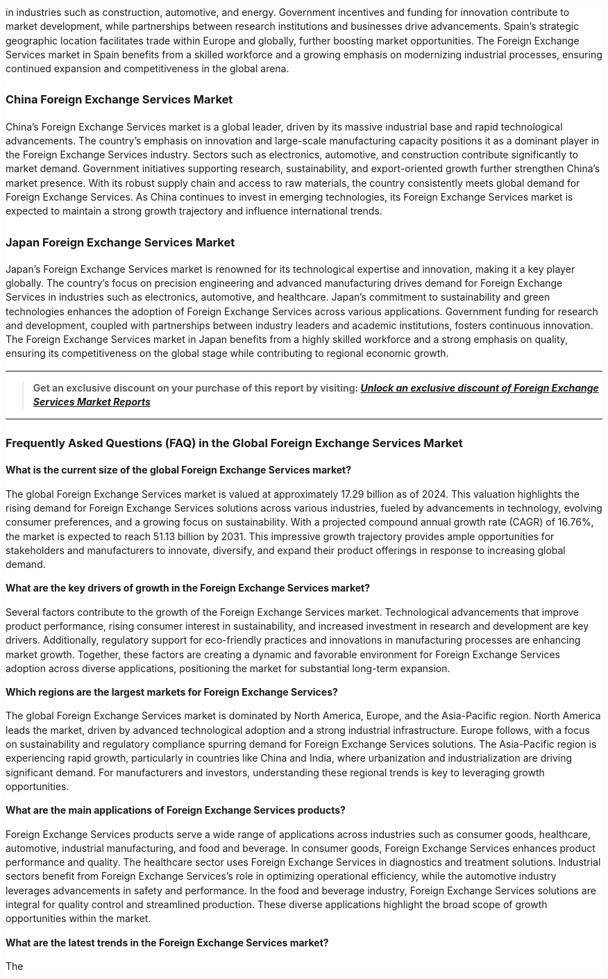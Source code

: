 in industries such as construction, automotive, and energy. Government incentives and funding for innovation contribute to market development, while partnerships between research institutions and businesses drive advancements. Spain&rsquo;s strategic geographic location facilitates trade within Europe and globally, further boosting market opportunities. The Foreign Exchange Services market in Spain benefits from a skilled workforce and a growing emphasis on modernizing industrial processes, ensuring continued expansion and competitiveness in the global arena.</p><h3>China Foreign Exchange Services Market</h3><p>China&rsquo;s Foreign Exchange Services market is a global leader, driven by its massive industrial base and rapid technological advancements. The country&rsquo;s emphasis on innovation and large-scale manufacturing capacity positions it as a dominant player in the Foreign Exchange Services industry. Sectors such as electronics, automotive, and construction contribute significantly to market demand. Government initiatives supporting research, sustainability, and export-oriented growth further strengthen China&rsquo;s market presence. With its robust supply chain and access to raw materials, the country consistently meets global demand for Foreign Exchange Services. As China continues to invest in emerging technologies, its Foreign Exchange Services market is expected to maintain a strong growth trajectory and influence international trends.</p><h3>Japan Foreign Exchange Services Market</h3><p>Japan&rsquo;s Foreign Exchange Services market is renowned for its technological expertise and innovation, making it a key player globally. The country&rsquo;s focus on precision engineering and advanced manufacturing drives demand for Foreign Exchange Services in industries such as electronics, automotive, and healthcare. Japan&rsquo;s commitment to sustainability and green technologies enhances the adoption of Foreign Exchange Services across various applications. Government funding for research and development, coupled with partnerships between industry leaders and academic institutions, fosters continuous innovation. The Foreign Exchange Services market in Japan benefits from a highly skilled workforce and a strong emphasis on quality, ensuring its competitiveness on the global stage while contributing to regional economic growth.</p><hr /><blockquote><p><strong>Get an exclusive discount on your purchase of this report by visiting: <em><a href="://marketresearchpulse.com/ask-for-discount/90000?utm_source=Github&amp;utm_medium=023">Unlock an exclusive discount of Foreign Exchange Services Market Reports</a></em>&nbsp;</strong></p></blockquote><hr /><h3>Frequently Asked Questions (FAQ) in the Global Foreign Exchange Services Market</h3><p><strong>What is the current size of the global Foreign Exchange Services market?</strong></p><p>The global Foreign Exchange Services market is valued at approximately 17.29 billion as of 2024. This valuation highlights the rising demand for Foreign Exchange Services solutions across various industries, fueled by advancements in technology, evolving consumer preferences, and a growing focus on sustainability. With a projected compound annual growth rate (CAGR) of 16.76%, the market is expected to reach 51.13 billion by 2031. This impressive growth trajectory provides ample opportunities for stakeholders and manufacturers to innovate, diversify, and expand their product offerings in response to increasing global demand.</p><p><strong>What are the key drivers of growth in the Foreign Exchange Services market?</strong></p><p>Several factors contribute to the growth of the Foreign Exchange Services market. Technological advancements that improve product performance, rising consumer interest in sustainability, and increased investment in research and development are key drivers. Additionally, regulatory support for eco-friendly practices and innovations in manufacturing processes are enhancing market growth. Together, these factors are creating a dynamic and favorable environment for Foreign Exchange Services adoption across diverse applications, positioning the market for substantial long-term expansion.</p><p><strong>Which regions are the largest markets for Foreign Exchange Services?</strong></p><p>The global Foreign Exchange Services market is dominated by North America, Europe, and the Asia-Pacific region. North America leads the market, driven by advanced technological adoption and a strong industrial infrastructure. Europe follows, with a focus on sustainability and regulatory compliance spurring demand for Foreign Exchange Services solutions. The Asia-Pacific region is experiencing rapid growth, particularly in countries like China and India, where urbanization and industrialization are driving significant demand. For manufacturers and investors, understanding these regional trends is key to leveraging growth opportunities.</p><p><strong>What are the main applications of Foreign Exchange Services products?</strong></p><p>Foreign Exchange Services products serve a wide range of applications across industries such as consumer goods, healthcare, automotive, industrial manufacturing, and food and beverage. In consumer goods, Foreign Exchange Services enhances product performance and quality. The healthcare sector uses Foreign Exchange Services in diagnostics and treatment solutions. Industrial sectors benefit from Foreign Exchange Services&rsquo;s role in optimizing operational efficiency, while the automotive industry leverages advancements in safety and performance. In the food and beverage industry, Foreign Exchange Services solutions are integral for quality control and streamlined production. These diverse applications highlight the broad scope of growth opportunities within the market.</p><p><strong>What are the latest trends in the Foreign Exchange Services market?</strong></p><p>The